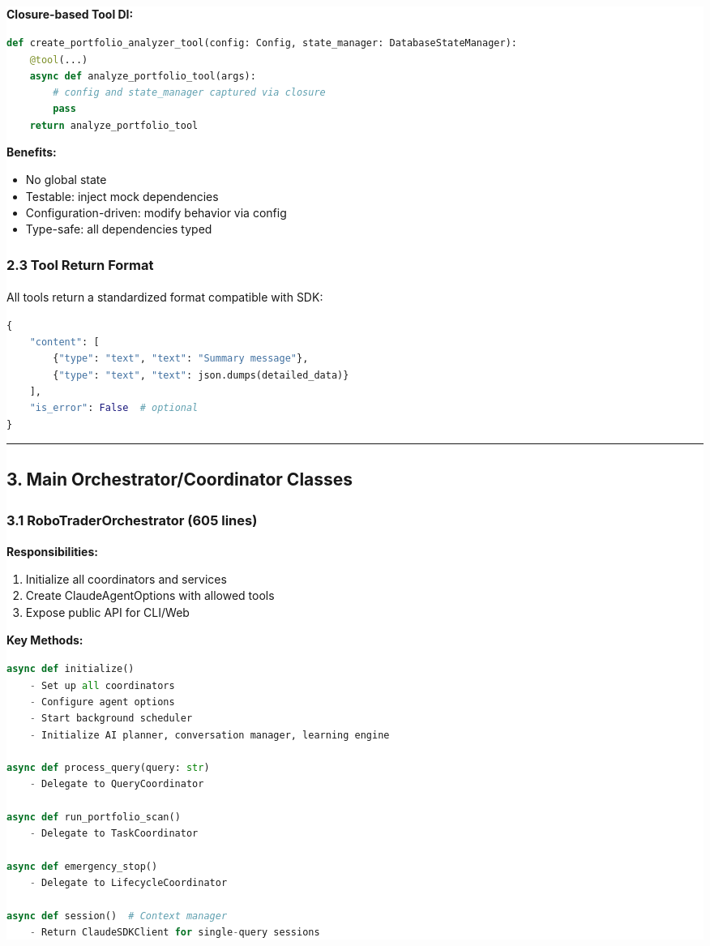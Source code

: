 **Closure-based Tool DI:**
```python
def create_portfolio_analyzer_tool(config: Config, state_manager: DatabaseStateManager):
    @tool(...)
    async def analyze_portfolio_tool(args):
        # config and state_manager captured via closure
        pass
    return analyze_portfolio_tool
```

**Benefits:**
- No global state
- Testable: inject mock dependencies
- Configuration-driven: modify behavior via config
- Type-safe: all dependencies typed

### 2.3 Tool Return Format

All tools return a standardized format compatible with SDK:

```python
{
    "content": [
        {"type": "text", "text": "Summary message"},
        {"type": "text", "text": json.dumps(detailed_data)}
    ],
    "is_error": False  # optional
}
```

---

## 3. Main Orchestrator/Coordinator Classes

### 3.1 RoboTraderOrchestrator (605 lines)

**Responsibilities:**
1. Initialize all coordinators and services
2. Create ClaudeAgentOptions with allowed tools
3. Expose public API for CLI/Web

**Key Methods:**
```python
async def initialize()
    - Set up all coordinators
    - Configure agent options
    - Start background scheduler
    - Initialize AI planner, conversation manager, learning engine

async def process_query(query: str)
    - Delegate to QueryCoordinator

async def run_portfolio_scan()
    - Delegate to TaskCoordinator

async def emergency_stop()
    - Delegate to LifecycleCoordinator

async def session()  # Context manager
    - Return ClaudeSDKClient for single-query sessions
```
